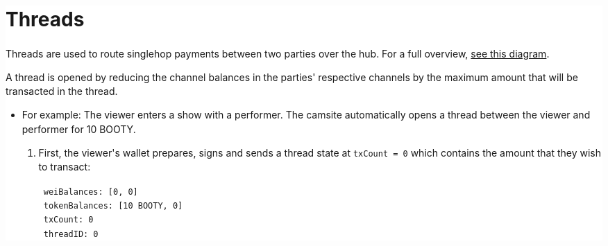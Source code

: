 # Threads

Threads are used to route singlehop payments between two parties over the hub. For a full overview, [see this diagram](https://mermaidjs.github.io/mermaid-live-editor/#/edit/eyJjb2RlIjoic2VxdWVuY2VEaWFncmFtXG5cbiAgICAjIHRpdGxlIFN0cmVhbSBTaG93XG5cbiAgICBwYXJ0aWNpcGFudCBDb250cmFjdFxuICAgIHBhcnRpY2lwYW50IFZpZXdlclxuICAgIHBhcnRpY2lwYW50IEh1YlxuICAgIHBhcnRpY2lwYW50IFBlcmZvcm1lclxuXG4gICAgUGVyZm9ybWVyLT4-SHViOiBjaGFubmVscy86YWRkcmVzcy9zdGFydHNob3dcblxuICAgIG9wdCBDb2xsYXRlcmFsaXplIGNoYW5uZWwgb24gU3RhcnRcbiAgICAgICAgSHViLT4-UGVyZm9ybWVyOiBQcm9wb3NlIGRlcG9zaXRcbiAgICAgICAgTm90ZSBvdmVyIEh1YixQZXJmb3JtZXI6IHsgLi4uc3RhdGUgdy9wZW5kaW5nRGVwb3NpdHMuLi4gfVxuXG4gICAgICAgIFBlcmZvcm1lci0-Pkh1YjogVmVyaWZ5IGFuZCBzaWduXG4gICAgICAgIE5vdGUgb3ZlciBIdWIsUGVyZm9ybWVyOiB7IC4uLnN0YXRlIHcvcGVuZGluZ0RlcG9zaXRzLi4uLCA8YnI-IHNpZ0EgfVxuXG4gICAgICAgIEh1Yi0-Pkh1YjogVmVyaWZ5LCBjb3NpZ25cbiAgICAgICAgTm90ZSBvdmVyIEh1YjogeyAuLi5zdGF0ZSB3L3BlbmRpbmdEZXBvc2l0cy4uLiwgPGJyPiBzaWdBLCA8YnI-IHNpZ0kgfVxuICAgICAgICBcblxuICAgICAgICBIdWItPj5Db250cmFjdDogaHViQXV0aG9yaXplZFN0YXRlVXBkYXRlXG4gICAgICAgIE5vdGUgb3ZlciBDb250cmFjdDogQ29uZmlybWVkIVxuXG4gICAgICAgIEh1Yi0-PlBlcmZvcm1lcjogQ29uZmlybSBEZXBvc2l0XG4gICAgICAgIE5vdGUgb3ZlciBIdWIsUGVyZm9ybWVyOiB7IC4uLnN0YXRlLi4uLCA8YnI-IHNpZ0kgfVxuXG4gICAgICAgIFBlcmZvcm1lci0-Pkh1YjogQ29uZmlybSBEZXBvc2l0XG4gICAgICAgIE5vdGUgb3ZlciBIdWIsUGVyZm9ybWVyOiB7IC4uLnN0YXRlLi4uLCA8YnI-IHNpZ0ksIDxicj4gc2lnQSB9XG5cbiAgICBlbmRcblxuICAgIGxvb3AgTW9uaXRvciBDb2xsYXRlcmFsXG4gICAgICAgIEh1Yi0-Pkh1YjogU3RhcnQgY29sbGF0ZXJhbCBtb25pdG9yaW5nXG4gICAgZW5kXG4gICAgXG4gICAgSHViLT4-UGVyZm9ybWVyOiBHbyBmb3IgaXQhXG5cbiAgICBWaWV3ZXItPj5QZXJmb3JtZXI6IFwiSSB3YW50IHRvIGpvaW4geW91ciBzaG93XCJcbiAgICBOb3RlIG92ZXIgVmlld2VyLFBlcmZvcm1lcjogPGJyPiBJbml0aWFsIERlcG9zaXQ6IDxicj4geyB3ZWlCYWxhbmNlczogWzAsIDEwXSAvL1todWIsIHVzZXJdLCA8YnI-IHRva2VuQmFsYW5jZXM6IFsxMCwgMF0gPGJyPiB0eENvdW50OiAwLCAgPGJyPiBzaWdBOiAweGNlMiB9XG5cbiAgICBWaWV3ZXItPj5IdWI6IE9wZW4gdGhyZWFkXG4gICAgTm90ZSBvdmVyIFZpZXdlcixIdWI6IHsgLi4uY2hhbm5lbCBBIHN0YXRlLi4uLCBzaWdBOiAweGMzZiB9XG5cbiAgICBIdWItLT5IdWI6IFdhaXQgZm9yIHBlcmZvcm1lciBjb25maXJtYXRpb25cblxuICAgIFBlcmZvcm1lci0-Pkh1YjogT3BlbiB0aHJlYWRcbiAgICBOb3RlIG92ZXIgUGVyZm9ybWVyLEh1YjogeyAuLi5jaGFubmVsIEIgc3RhdGUuLi4sIHNpZ0E6IDB4YzNmIH1cblxuXG4gICAgSHViLT4-SHViOiBWZXJpZnkgdGhyZWFkIGNyZWF0aW9uIHVwZGF0ZXNcblxuICAgIEh1Yi0-PlZpZXdlcjogQ29uZmlybSB0aHJlYWQgb3BlbmVkXG4gICAgTm90ZSBvdmVyIFZpZXdlcixIdWI6IHsgLi4uY2hhbm5lbCBBIHN0YXRlLi4uLCA8YnI-c2lnQTogMHhjM2YsIDxicj5zaWdJOiAweDNmZSB9XG5cbiAgICBIdWItPj5QZXJmb3JtZXI6IENvbmZpcm0gdGhyZWFkIG9wZW5lZFxuICAgIE5vdGUgb3ZlciBQZXJmb3JtZXIsSHViOiB7IC4uLmNoYW5uZWwgQSBzdGF0ZS4uLiwgPGJyPnNpZ0E6IDB4YzNmLCA8YnI-c2lnSTogMHgzZmUgfVxuXG5cbiAgICBWaWV3ZXItPj5QZXJmb3JtZXI6IFRpcHBpbmchXG4gICAgTm90ZSBvdmVyIFZpZXdlcixQZXJmb3JtZXI6IFRpcCEgPGJyPiBQZXJmb3JtZXIgc2hvdWxkIG9ubHkgbmVlZCBsYXRlc3QgYW5kIGluaXRpYWwgdG8gZGVjb21wb3NlIG9uIGNsb3NlLlxuXG4gICAgVmlld2VyLS0-Vmlld2VyOiBBbGwgZG9uZVxuXG4gICAgVmlld2VyLT4-SHViOiBDbG9zZSB0aHJlYWRcbiAgICBOb3RlIG92ZXIgVmlld2VyLEh1YjogeyAuLi5jaGFubmVsIEEgc3RhdGUuLi4sIHNpZ0E6IDB4YzNmIH1cblxuICAgIEh1Yi0-PlZpZXdlcjogVmVyaWZ5LCBDb3NpZ25cbiAgICBOb3RlIG92ZXIgVmlld2VyLEh1YjogeyAuLi5jaGFubmVsIEEgc3RhdGUuLi4sIDxicj5zaWdBOiAweGMzZiwgPGJyPnNpZ0k6IDB4YzNmIH1cblxuICAgIEh1Yi0-PlBlcmZvcm1lcjogQ2xvc2UgdGhyZWFkXG4gICAgTm90ZSBvdmVyIFBlcmZvcm1lcixIdWI6IHsgLi4uY2hhbm5lbCBCIHN0YXRlLi4uLCBzaWdJOiAweGMzZiB9XG5cbiAgICBQZXJmb3JtZXItPj5IdWI6IFZlcmlmeSwgQ29zaWduXG4gICAgTm90ZSBvdmVyIFBlcmZvcm1lcixIdWI6IHsgLi4uY2hhbm5lbCBCIHN0YXRlLi4uLCA8YnI-c2lnQTogMHhjM2YsIDxicj5zaWdJOiAweGMzZiB9IH1cbiIsIm1lcm1haWQiOnsidGhlbWUiOiJkZWZhdWx0In19).

A thread is opened by reducing the channel balances in the parties' respective channels by the maximum amount that will be transacted in the thread.

- For example: The viewer enters a show with a performer. The camsite automatically opens a thread between the viewer and performer for 10 BOOTY.
    1. First, the viewer's wallet prepares, signs and sends a thread state at `txCount = 0` which contains the amount that they wish to transact:

            weiBalances: [0, 0]
            tokenBalances: [10 BOOTY, 0]
            txCount: 0
            threadID: 0
